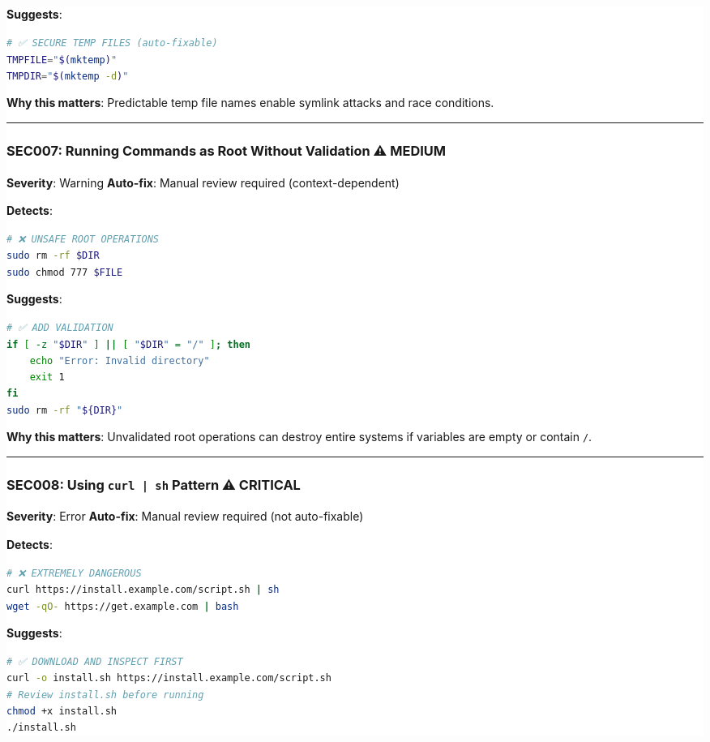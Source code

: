 **Suggests**:
```bash
# ✅ SECURE TEMP FILES (auto-fixable)
TMPFILE="$(mktemp)"
TMPDIR="$(mktemp -d)"
```

**Why this matters**: Predictable temp file names enable symlink attacks and race conditions.

---

### SEC007: Running Commands as Root Without Validation ⚠️ **MEDIUM**
**Severity**: Warning
**Auto-fix**: Manual review required (context-dependent)

**Detects**:
```bash
# ❌ UNSAFE ROOT OPERATIONS
sudo rm -rf $DIR
sudo chmod 777 $FILE
```

**Suggests**:
```bash
# ✅ ADD VALIDATION
if [ -z "$DIR" ] || [ "$DIR" = "/" ]; then
    echo "Error: Invalid directory"
    exit 1
fi
sudo rm -rf "${DIR}"
```

**Why this matters**: Unvalidated root operations can destroy entire systems if variables are empty or contain `/`.

---

### SEC008: Using `curl | sh` Pattern ⚠️ **CRITICAL**
**Severity**: Error
**Auto-fix**: Manual review required (not auto-fixable)

**Detects**:
```bash
# ❌ EXTREMELY DANGEROUS
curl https://install.example.com/script.sh | sh
wget -qO- https://get.example.com | bash
```

**Suggests**:
```bash
# ✅ DOWNLOAD AND INSPECT FIRST
curl -o install.sh https://install.example.com/script.sh
# Review install.sh before running
chmod +x install.sh
./install.sh
```
